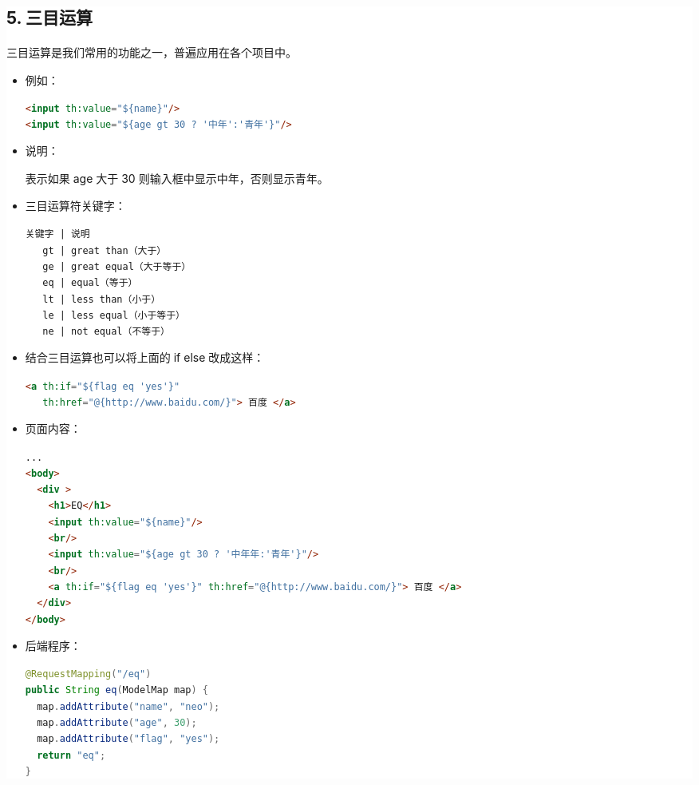 
## 5. 三目运算

三目运算是我们常用的功能之一，普遍应用在各个项目中。
  
- 例如：

  ```html
  <input th:value="${name}"/>
  <input th:value="${age gt 30 ? '中年':'青年'}"/>
  ```

- 说明：

  表示如果 age 大于 30 则输入框中显示中年，否则显示青年。

- 三目运算符关键字：

  ``` 
  关键字 | 说明 
     gt | great than（大于）
     ge | great equal（大于等于）
     eq | equal（等于）
     lt | less than（小于）
     le | less equal（小于等于）
     ne | not equal（不等于）
  ```

- 结合三目运算也可以将上面的 if else 改成这样：

  ```html
  <a th:if="${flag eq 'yes'}" 
     th:href="@{http://www.baidu.com/}"> 百度 </a>
  ```

- 页面内容：

  ```html
  ...
  <body>
    <div >
      <h1>EQ</h1>
      <input th:value="${name}"/>
      <br/>
      <input th:value="${age gt 30 ? '中年年:'青年'}"/>
      <br/>
      <a th:if="${flag eq 'yes'}" th:href="@{http://www.baidu.com/}"> 百度 </a>
    </div>
  </body>
  ```

- 后端程序：

  ```java
  @RequestMapping("/eq")
  public String eq(ModelMap map) {
    map.addAttribute("name", "neo");
    map.addAttribute("age", 30);
    map.addAttribute("flag", "yes");
    return "eq";
  }
  ```
